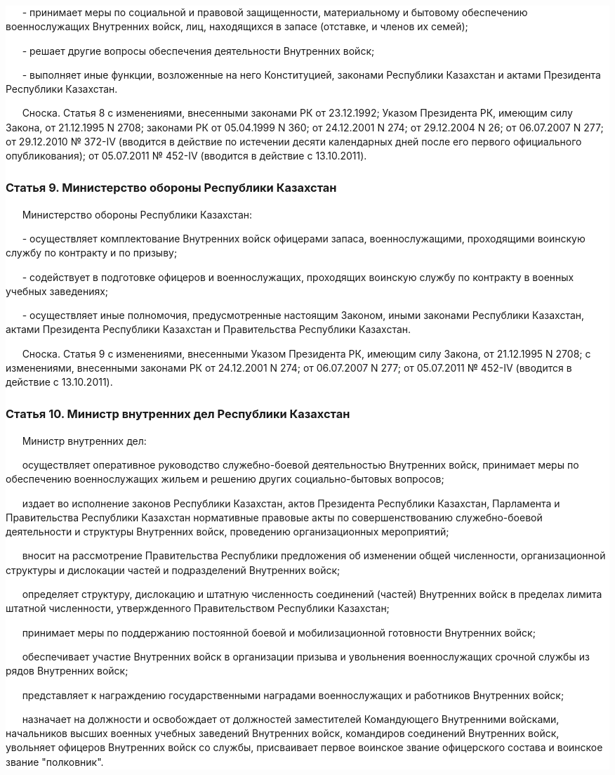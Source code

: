      - принимает меры по социальной и правовой защищенности, материальному и бытовому обеспечению военнослужащих Внутренних войск, лиц, находящихся в запасе (отставке, и членов их семей);

      - решает другие вопросы обеспечения деятельности Внутренних войск;

      - выполняет иные функции, возложенные на него Конституцией, законами Республики Казахстан и актами Президента Республики Казахстан.

      Сноска. Статья 8 с изменениями, внесенными законами РК от 23.12.1992; Указом Президента РК, имеющим силу Закона, от 21.12.1995 N 2708; законами РК от 05.04.1999 N 360; от 24.12.2001 N 274; от 29.12.2004 N 26; от 06.07.2007 N 277; от 29.12.2010 № 372-IV (вводится в действие по истечении десяти календарных дней после его первого официального опубликования); от 05.07.2011 № 452-IV (вводится в действие с 13.10.2011).

### Статья 9. Министерство обороны Республики Казахстан

      Министерство обороны Республики Казахстан:

      - осуществляет комплектование Внутренних войск офицерами запаса, военнослужащими, проходящими воинскую службу по контракту и по призыву;

      - содействует в подготовке офицеров и военнослужащих, проходящих воинскую службу по контракту в военных учебных заведениях;

      - осуществляет иные полномочия, предусмотренные настоящим Законом, иными законами Республики Казахстан, актами Президента Республики Казахстан и Правительства Республики Казахстан.

      Сноска. Статья 9 с изменениями, внесенными Указом Президента РК, имеющим силу Закона, от 21.12.1995 N 2708; с изменениями, внесенными законами РК от 24.12.2001 N 274; от 06.07.2007 N 277; от 05.07.2011 № 452-IV (вводится в действие с 13.10.2011).

### Статья 10. Министр внутренних дел Республики Казахстан

      Министр внутренних дел:

      осуществляет оперативное руководство служебно-боевой деятельностью Внутренних войск, принимает меры по обеспечению военнослужащих жильем и решению других социально-бытовых вопросов;

      издает во исполнение законов Республики Казахстан, актов Президента Республики Казахстан, Парламента и Правительства Республики Казахстан нормативные правовые акты по совершенствованию служебно-боевой деятельности и структуры Внутренних войск, проведению организационных мероприятий;

      вносит на рассмотрение Правительства Республики предложения об изменении общей численности, организационной структуры и дислокации частей и подразделений Внутренних войск;

      определяет структуру, дислокацию и штатную численность соединений (частей) Внутренних войск в пределах лимита штатной численности, утвержденного Правительством Республики Казахстан;

      принимает меры по поддержанию постоянной боевой и мобилизационной готовности Внутренних войск;

      обеспечивает участие Внутренних войск в организации призыва и увольнения военнослужащих срочной службы из рядов Внутренних войск;

      представляет к награждению государственными наградами военнослужащих и работников Внутренних войск;

      назначает на должности и освобождает от должностей заместителей Командующего Внутренними войсками, начальников высших военных учебных заведений Внутренних войск, командиров соединений Внутренних войск, увольняет офицеров Внутренних войск со службы, присваивает первое воинское звание офицерского состава и воинское звание "полковник".

